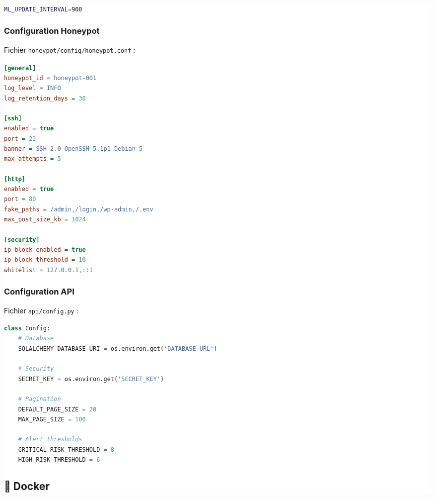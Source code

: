 ```bash
ML_UPDATE_INTERVAL=900
```

### Configuration Honeypot

Fichier `honeypot/config/honeypot.conf` :

```ini
[general]
honeypot_id = honeypot-001
log_level = INFO
log_retention_days = 30

[ssh]
enabled = true
port = 22
banner = SSH-2.0-OpenSSH_5.1p1 Debian-5
max_attempts = 5

[http]
enabled = true
port = 80
fake_paths = /admin,/login,/wp-admin,/.env
max_post_size_kb = 1024

[security]
ip_block_enabled = true
ip_block_threshold = 10
whitelist = 127.0.0.1,::1
```

### Configuration API

Fichier `api/config.py` :

```python
class Config:
    # Database
    SQLALCHEMY_DATABASE_URI = os.environ.get('DATABASE_URL')
    
    # Security
    SECRET_KEY = os.environ.get('SECRET_KEY')
    
    # Pagination
    DEFAULT_PAGE_SIZE = 20
    MAX_PAGE_SIZE = 100
    
    # Alert thresholds
    CRITICAL_RISK_THRESHOLD = 8
    HIGH_RISK_THRESHOLD = 6
```

## 🐳 Docker
